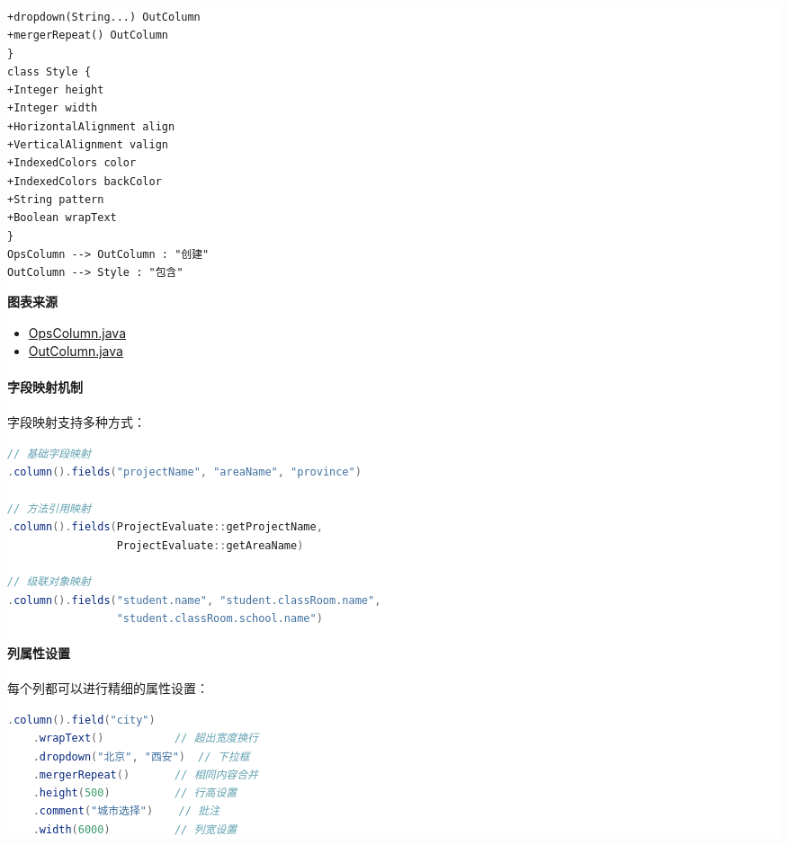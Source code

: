 ```mermaid
+dropdown(String...) OutColumn
+mergerRepeat() OutColumn
}
class Style {
+Integer height
+Integer width
+HorizontalAlignment align
+VerticalAlignment valign
+IndexedColors color
+IndexedColors backColor
+String pattern
+Boolean wrapText
}
OpsColumn --> OutColumn : "创建"
OutColumn --> Style : "包含"
```

**图表来源**
- [OpsColumn.java](file://src/main/java/com/github/stupdit1t/excel/core/export/OpsColumn.java#L1-L96)
- [OutColumn.java](file://src/main/java/com/github/stupdit1t/excel/core/export/OutColumn.java#L1-L100)

#### 字段映射机制

字段映射支持多种方式：

```java
// 基础字段映射
.column().fields("projectName", "areaName", "province")

// 方法引用映射
.column().fields(ProjectEvaluate::getProjectName, 
                 ProjectEvaluate::getAreaName)

// 级联对象映射
.column().fields("student.name", "student.classRoom.name", 
                 "student.classRoom.school.name")
```

#### 列属性设置

每个列都可以进行精细的属性设置：

```java
.column().field("city")
    .wrapText()           // 超出宽度换行
    .dropdown("北京", "西安")  // 下拉框
    .mergerRepeat()       // 相同内容合并
    .height(500)          // 行高设置
    .comment("城市选择")    // 批注
    .width(6000)          // 列宽设置
```
